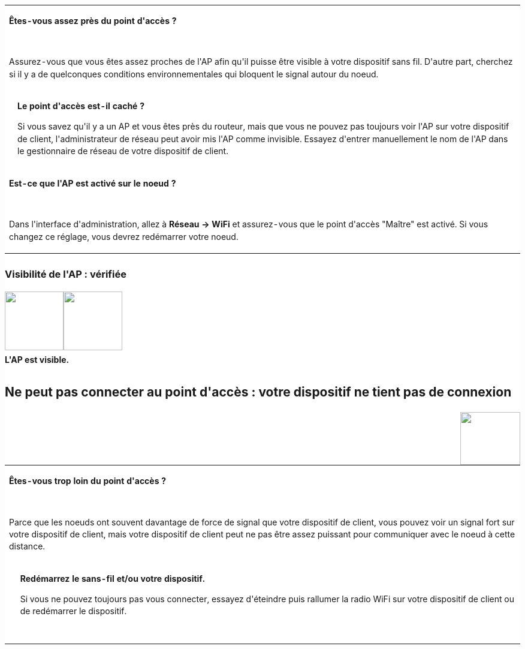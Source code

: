 <table class="table table-bordered table-responsive">
<tr>
<td colspan="2">
<p><strong>Êtes-vous assez près du point d'accès ?</strong></p>
<p><img alt="" src="/files/troubleshooting_ap_distance.png" class="img-responsive" /></p>
<p>Assurez-vous que vous êtes assez proches de l'AP afin qu'il puisse être visible à votre dispositif sans fil. D'autre part, cherchez si il y a de quelconques conditions environnementales qui bloquent le signal autour du noeud.</p>
</td>
</tr>
<tr>
<td><img alt="" src="/files/Troubleshooting_CCK_Hidden_AP.png" class="img-responsive" /></td>
<td>
<p><strong>Le point d'accès est-il caché ?</strong></p>
<p>Si vous savez qu'il y a un AP et vous êtes près du routeur, mais que vous ne pouvez pas toujours voir l'AP sur votre dispositif de client, l'administrateur de réseau peut avoir mis l'AP comme invisible. Essayez d'entrer manuellement le nom de l'AP dans le gestionnaire de réseau de votre dispositif de client.</p>
</td>
</tr>
<tr>
<td colspan="2">
<p><strong>Est-ce que l'AP est activé sur le noeud ?</strong></p>
<p><img alt="" src="/files/Troubleshoot_wifi_menu.png" class="img-responsive" /><img alt="" src="/files/Troubleshoot_enable_ap.png" class="img-responsive" /></p>
<p>Dans l'interface d'administration, allez à <strong>Réseau -&gt; WiFi</strong> et assurez-vous que le point d'accès "Maître" est activé. Si vous changez ce réglage, vous devrez redémarrer votre noeud.</p>
</td>
</tr>
</table>
<h3>Visibilité de l'AP : vérifiée</h3>

<p><img alt="" src="/files/Troubleshooting_power_yes_0.png" class="img-responsive" style="width:98px;height:98px;" /><img alt="" src="/files/Troubleshooting_visibleap_yes.png" class="img-responsive" style="width:98px;height:98px;" /><br>
<strong>L'AP est visible.</strong></p>
</section>
<section id="cant-connect-ap">
<h2>Ne peut pas connecter au point d'accès : votre dispositif ne tient pas de connexion</h2>
<img alt="" src="/files/Troubleshooting_associateap_no.png" class="img-responsive" style="float:right; width:100px;height:88px;" />

<table class="table table-bordered table-responsive">
<tr>
<td colspan="2">
<p><strong>Êtes-vous trop loin du point d'accès ?</strong></p>
<p><img alt="" src="/files/troubleshooting_ap_distance.png" class="img-responsive" /></p>
<p>Parce que les noeuds ont souvent davantage de force de signal que votre dispositif de client, vous pouvez voir un signal fort sur votre dispositif de client, mais votre dispositif de client peut ne pas être assez puissant pour communiquer avec le noeud à cette distance.</p>
</td>
</tr>
<tr>
<td><img alt="" src="/files/Troubleshoot_device_powercycle.png" class="img-responsive" /></td>
<td>
<p><strong>Redémarrez le sans-fil et/ou votre dispositif.</strong></p>
<p>Si vous ne pouvez toujours pas vous connecter, essayez d'éteindre puis rallumer la radio WiFi sur votre dispositif de client ou de redémarrer le dispositif.</p>
</td>
</tr>
<tr>
<td><img alt="" src="/files/Troubleshooting_CCK_Connect_AP.png" class="img-responsive" /></td>
<td>